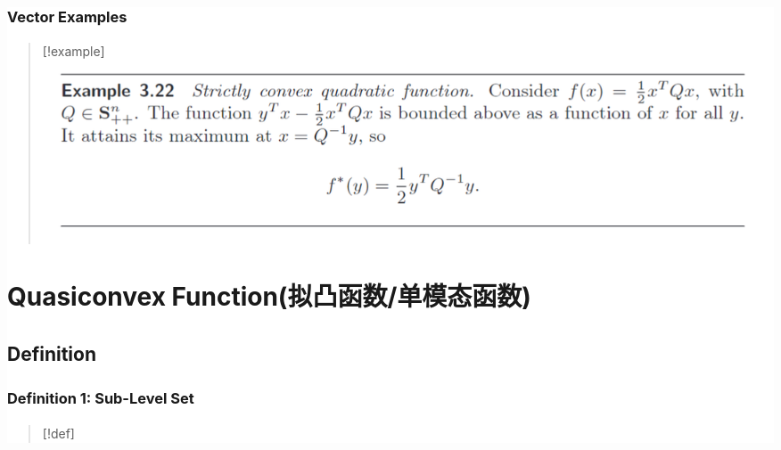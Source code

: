 
### Vector Examples
> [!example]
> ![](Convex_Functions.assets/image-20231102213727777.png)
> 





# Quasiconvex Function(拟凸函数/单模态函数)
## Definition
### Definition 1: Sub-Level Set
> [!def]
